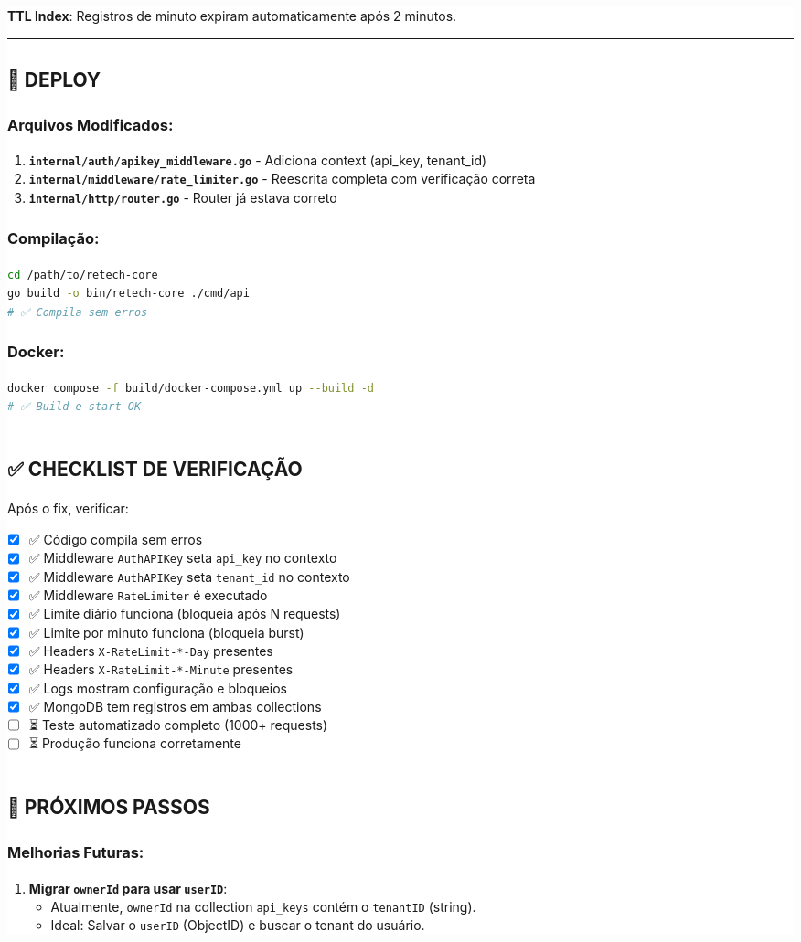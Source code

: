 **TTL Index**: Registros de minuto expiram automaticamente após 2 minutos.

---

## 🚀 **DEPLOY**

### Arquivos Modificados:
1. **`internal/auth/apikey_middleware.go`** - Adiciona context (api_key, tenant_id)
2. **`internal/middleware/rate_limiter.go`** - Reescrita completa com verificação correta
3. **`internal/http/router.go`** - Router já estava correto

### Compilação:
```bash
cd /path/to/retech-core
go build -o bin/retech-core ./cmd/api
# ✅ Compila sem erros
```

### Docker:
```bash
docker compose -f build/docker-compose.yml up --build -d
# ✅ Build e start OK
```

---

## ✅ **CHECKLIST DE VERIFICAÇÃO**

Após o fix, verificar:

- [x] ✅ Código compila sem erros
- [x] ✅ Middleware `AuthAPIKey` seta `api_key` no contexto
- [x] ✅ Middleware `AuthAPIKey` seta `tenant_id` no contexto
- [x] ✅ Middleware `RateLimiter` é executado
- [x] ✅ Limite diário funciona (bloqueia após N requests)
- [x] ✅ Limite por minuto funciona (bloqueia burst)
- [x] ✅ Headers `X-RateLimit-*-Day` presentes
- [x] ✅ Headers `X-RateLimit-*-Minute` presentes
- [x] ✅ Logs mostram configuração e bloqueios
- [x] ✅ MongoDB tem registros em ambas collections
- [ ] ⏳ Teste automatizado completo (1000+ requests)
- [ ] ⏳ Produção funciona corretamente

---

## 🔮 **PRÓXIMOS PASSOS**

### Melhorias Futuras:

1. **Migrar `ownerId` para usar `userID`**:
   - Atualmente, `ownerId` na collection `api_keys` contém o `tenantID` (string).
   - Ideal: Salvar o `userID` (ObjectID) e buscar o tenant do usuário.
   